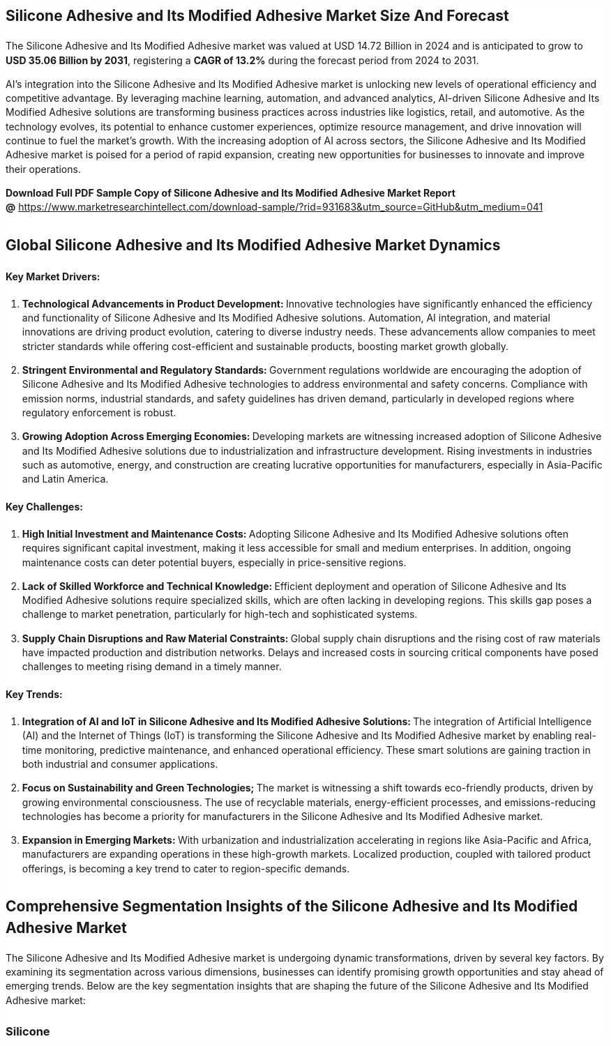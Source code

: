 <h2>Silicone Adhesive and Its Modified Adhesive Market Size And Forecast</h2><p>The Silicone Adhesive and Its Modified Adhesive market was valued at USD 14.72 Billion in 2024 and is anticipated to grow to <strong>USD 35.06 Billion by 2031</strong>, registering a <strong>CAGR of 13.2%</strong> during the forecast period from 2024 to 2031.</p><p>AI’s integration into the Silicone Adhesive and Its Modified Adhesive market is unlocking new levels of operational efficiency and competitive advantage. By leveraging machine learning, automation, and advanced analytics, AI-driven Silicone Adhesive and Its Modified Adhesive solutions are transforming business practices across industries like logistics, retail, and automotive. As the technology evolves, its potential to enhance customer experiences, optimize resource management, and drive innovation will continue to fuel the market’s growth. With the increasing adoption of AI across sectors, the Silicone Adhesive and Its Modified Adhesive market is poised for a period of rapid expansion, creating new opportunities for businesses to innovate and improve their operations.</p><p><strong>Download Full PDF Sample Copy of Silicone Adhesive and Its Modified Adhesive Market Report @</strong>&nbsp;<a href="https://www.marketresearchintellect.com/download-sample/?rid=931683&amp;utm_source=GitHub&amp;utm_medium=041">https://www.marketresearchintellect.com/download-sample/?rid=931683&amp;utm_source=GitHub&amp;utm_medium=041</a></p><h2>Global Silicone Adhesive and Its Modified Adhesive Market Dynamics</h2><h4><strong>Key Market Drivers:</strong></h4><ol><li><p><strong>Technological Advancements in Product Development:&nbsp;</strong>Innovative technologies have significantly enhanced the efficiency and functionality of Silicone Adhesive and Its Modified Adhesive solutions. Automation, AI integration, and material innovations are driving product evolution, catering to diverse industry needs. These advancements allow companies to meet stricter standards while offering cost-efficient and sustainable products, boosting market growth globally.</p></li><li><p><strong>Stringent Environmental and Regulatory Standards:&nbsp;</strong>Government regulations worldwide are encouraging the adoption of Silicone Adhesive and Its Modified Adhesive technologies to address environmental and safety concerns. Compliance with emission norms, industrial standards, and safety guidelines has driven demand, particularly in developed regions where regulatory enforcement is robust.</p></li><li><p><strong>Growing Adoption Across Emerging Economies:&nbsp;</strong>Developing markets are witnessing increased adoption of Silicone Adhesive and Its Modified Adhesive solutions due to industrialization and infrastructure development. Rising investments in industries such as automotive, energy, and construction are creating lucrative opportunities for manufacturers, especially in Asia-Pacific and Latin America.</p></li></ol><h4><strong>Key Challenges:</strong></h4><ol><li><p><strong>High Initial Investment and Maintenance Costs:&nbsp;</strong>Adopting Silicone Adhesive and Its Modified Adhesive solutions often requires significant capital investment, making it less accessible for small and medium enterprises. In addition, ongoing maintenance costs can deter potential buyers, especially in price-sensitive regions.</p></li><li><p><strong>Lack of Skilled Workforce and Technical Knowledge:&nbsp;</strong>Efficient deployment and operation of Silicone Adhesive and Its Modified Adhesive solutions require specialized skills, which are often lacking in developing regions. This skills gap poses a challenge to market penetration, particularly for high-tech and sophisticated systems.</p></li><li><p><strong>Supply Chain Disruptions and Raw Material Constraints:&nbsp;</strong>Global supply chain disruptions and the rising cost of raw materials have impacted production and distribution networks. Delays and increased costs in sourcing critical components have posed challenges to meeting rising demand in a timely manner.</p></li></ol><h4><strong>Key Trends:</strong></h4><ol><li><p><strong>Integration of AI and IoT in Silicone Adhesive and Its Modified Adhesive Solutions:&nbsp;</strong>The integration of Artificial Intelligence (AI) and the Internet of Things (IoT) is transforming the Silicone Adhesive and Its Modified Adhesive market by enabling real-time monitoring, predictive maintenance, and enhanced operational efficiency. These smart solutions are gaining traction in both industrial and consumer applications.</p></li><li><p><strong>Focus on Sustainability and Green Technologies;&nbsp;</strong>The market is witnessing a shift towards eco-friendly products, driven by growing environmental consciousness. The use of recyclable materials, energy-efficient processes, and emissions-reducing technologies has become a priority for manufacturers in the Silicone Adhesive and Its Modified Adhesive market.</p></li><li><p><strong>Expansion in Emerging Markets:&nbsp;</strong>With urbanization and industrialization accelerating in regions like Asia-Pacific and Africa, manufacturers are expanding operations in these high-growth markets. Localized production, coupled with tailored product offerings, is becoming a key trend to cater to region-specific demands.</p></li></ol><div class="article-main__content" data-test-id="publishing-text-block"><h2>Comprehensive Segmentation Insights of the Silicone Adhesive and Its Modified Adhesive Market</h2><p>The Silicone Adhesive and Its Modified Adhesive market is undergoing dynamic transformations, driven by several key factors. By examining its segmentation across various dimensions, businesses can identify promising growth opportunities and stay ahead of emerging trends. Below are the key segmentation insights that are shaping the future of the Silicone Adhesive and Its Modified Adhesive market:</p><h3><strong>Silicone